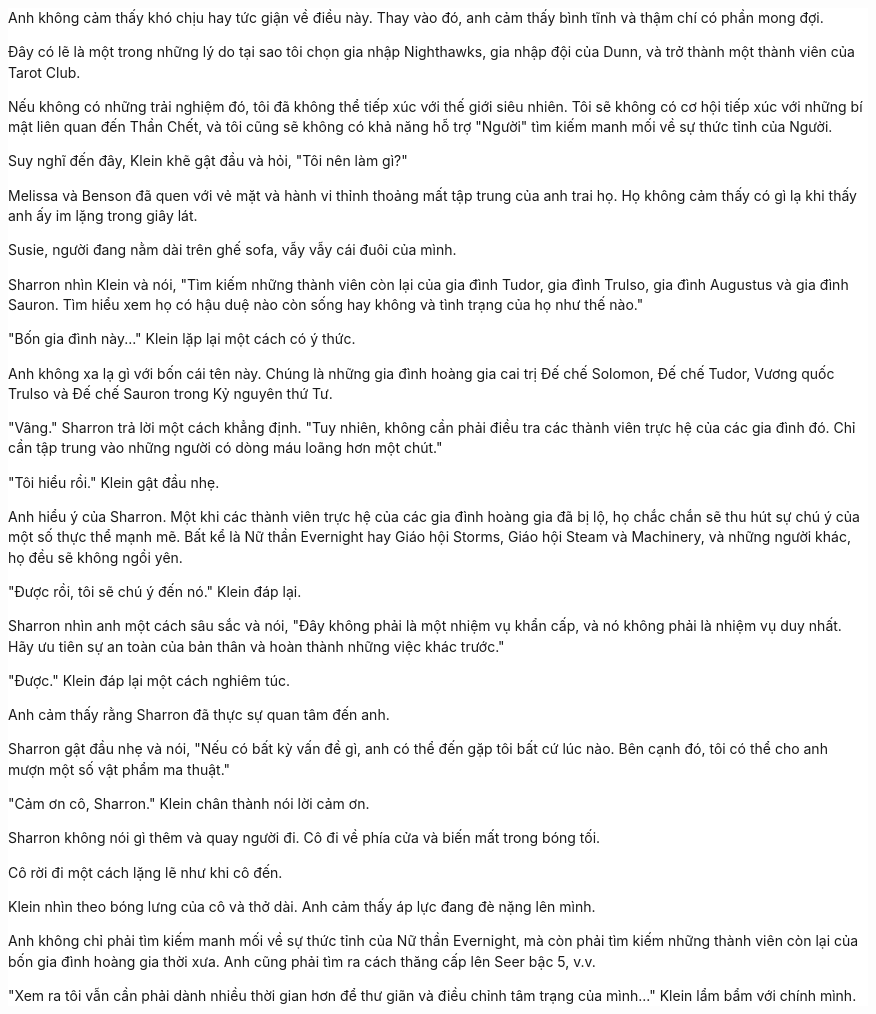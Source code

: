 Anh không cảm thấy khó chịu hay tức giận về điều này. Thay vào đó, anh cảm thấy bình tĩnh và thậm chí có phần mong đợi.

Đây có lẽ là một trong những lý do tại sao tôi chọn gia nhập Nighthawks, gia nhập đội của Dunn, và trở thành một thành viên của Tarot Club.

Nếu không có những trải nghiệm đó, tôi đã không thể tiếp xúc với thế giới siêu nhiên. Tôi sẽ không có cơ hội tiếp xúc với những bí mật liên quan đến Thần Chết, và tôi cũng sẽ không có khả năng hỗ trợ "Người" tìm kiếm manh mối về sự thức tỉnh của Người.

Suy nghĩ đến đây, Klein khẽ gật đầu và hỏi, "Tôi nên làm gì?"

Melissa và Benson đã quen với vẻ mặt và hành vi thỉnh thoảng mất tập trung của anh trai họ. Họ không cảm thấy có gì lạ khi thấy anh ấy im lặng trong giây lát.

Susie, người đang nằm dài trên ghế sofa, vẫy vẫy cái đuôi của mình.

Sharron nhìn Klein và nói, "Tìm kiếm những thành viên còn lại của gia đình Tudor, gia đình Trulso, gia đình Augustus và gia đình Sauron. Tìm hiểu xem họ có hậu duệ nào còn sống hay không và tình trạng của họ như thế nào."

"Bốn gia đình này..." Klein lặp lại một cách có ý thức.

Anh không xa lạ gì với bốn cái tên này. Chúng là những gia đình hoàng gia cai trị Đế chế Solomon, Đế chế Tudor, Vương quốc Trulso và Đế chế Sauron trong Kỷ nguyên thứ Tư.

"Vâng." Sharron trả lời một cách khẳng định. "Tuy nhiên, không cần phải điều tra các thành viên trực hệ của các gia đình đó. Chỉ cần tập trung vào những người có dòng máu loãng hơn một chút."

"Tôi hiểu rồi." Klein gật đầu nhẹ.

Anh hiểu ý của Sharron. Một khi các thành viên trực hệ của các gia đình hoàng gia đã bị lộ, họ chắc chắn sẽ thu hút sự chú ý của một số thực thể mạnh mẽ. Bất kể là Nữ thần Evernight hay Giáo hội Storms, Giáo hội Steam và Machinery, và những người khác, họ đều sẽ không ngồi yên.

"Được rồi, tôi sẽ chú ý đến nó." Klein đáp lại.

Sharron nhìn anh một cách sâu sắc và nói, "Đây không phải là một nhiệm vụ khẩn cấp, và nó không phải là nhiệm vụ duy nhất. Hãy ưu tiên sự an toàn của bản thân và hoàn thành những việc khác trước."

"Được." Klein đáp lại một cách nghiêm túc.

Anh cảm thấy rằng Sharron đã thực sự quan tâm đến anh.

Sharron gật đầu nhẹ và nói, "Nếu có bất kỳ vấn đề gì, anh có thể đến gặp tôi bất cứ lúc nào. Bên cạnh đó, tôi có thể cho anh mượn một số vật phẩm ma thuật."

"Cảm ơn cô, Sharron." Klein chân thành nói lời cảm ơn.

Sharron không nói gì thêm và quay người đi. Cô đi về phía cửa và biến mất trong bóng tối.

Cô rời đi một cách lặng lẽ như khi cô đến.

Klein nhìn theo bóng lưng của cô và thở dài. Anh cảm thấy áp lực đang đè nặng lên mình.

Anh không chỉ phải tìm kiếm manh mối về sự thức tỉnh của Nữ thần Evernight, mà còn phải tìm kiếm những thành viên còn lại của bốn gia đình hoàng gia thời xưa. Anh cũng phải tìm ra cách thăng cấp lên Seer bậc 5, v.v.

"Xem ra tôi vẫn cần phải dành nhiều thời gian hơn để thư giãn và điều chỉnh tâm trạng của mình..." Klein lẩm bẩm với chính mình.
